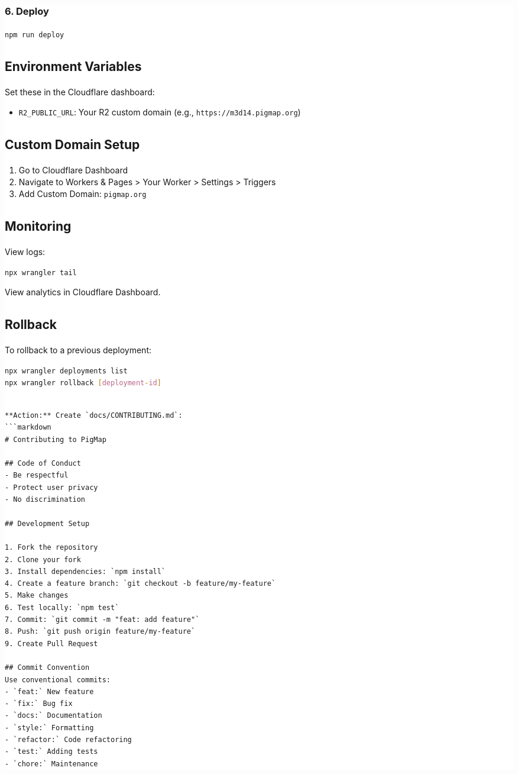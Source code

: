 ### 6. Deploy
```bash
npm run deploy
```

## Environment Variables

Set these in the Cloudflare dashboard:
- `R2_PUBLIC_URL`: Your R2 custom domain (e.g., `https://m3d14.pigmap.org`)

## Custom Domain Setup

1. Go to Cloudflare Dashboard
2. Navigate to Workers & Pages > Your Worker > Settings > Triggers
3. Add Custom Domain: `pigmap.org`

## Monitoring

View logs:
```bash
npx wrangler tail
```

View analytics in Cloudflare Dashboard.

## Rollback

To rollback to a previous deployment:
```bash
npx wrangler deployments list
npx wrangler rollback [deployment-id]
```
```

**Action:** Create `docs/CONTRIBUTING.md`:
```markdown
# Contributing to PigMap

## Code of Conduct
- Be respectful
- Protect user privacy
- No discrimination

## Development Setup

1. Fork the repository
2. Clone your fork
3. Install dependencies: `npm install`
4. Create a feature branch: `git checkout -b feature/my-feature`
5. Make changes
6. Test locally: `npm test`
7. Commit: `git commit -m "feat: add feature"`
8. Push: `git push origin feature/my-feature`
9. Create Pull Request

## Commit Convention
Use conventional commits:
- `feat:` New feature
- `fix:` Bug fix
- `docs:` Documentation
- `style:` Formatting
- `refactor:` Code refactoring
- `test:` Adding tests
- `chore:` Maintenance
```